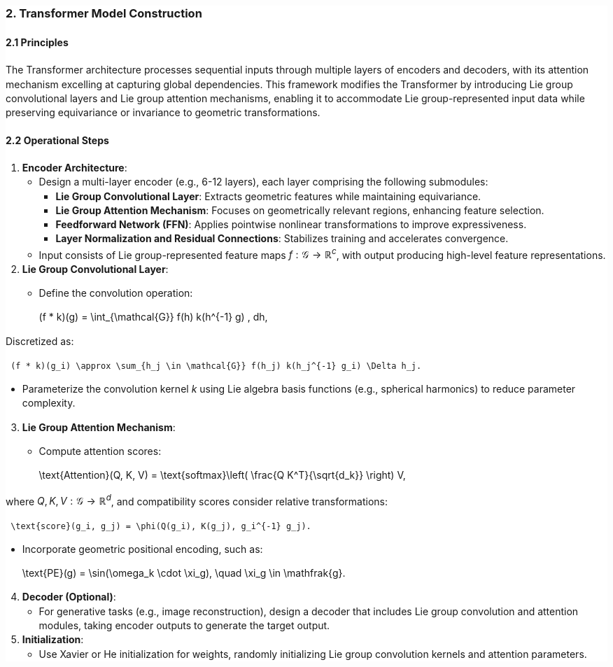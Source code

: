 ### 2. Transformer Model Construction

#### 2.1 Principles

The Transformer architecture processes sequential inputs through multiple layers of encoders and decoders, with its attention mechanism excelling at capturing global dependencies. This framework modifies the Transformer by introducing Lie group convolutional layers and Lie group attention mechanisms, enabling it to accommodate Lie group-represented input data while preserving equivariance or invariance to geometric transformations.

#### 2.2 Operational Steps

1. **Encoder Architecture**:
   - Design a multi-layer encoder (e.g., 6-12 layers), each layer comprising the following submodules:
     - **Lie Group Convolutional Layer**: Extracts geometric features while maintaining equivariance.
     - **Lie Group Attention Mechanism**: Focuses on geometrically relevant regions, enhancing feature selection.
     - **Feedforward Network (FFN)**: Applies pointwise nonlinear transformations to improve expressiveness.
     - **Layer Normalization and Residual Connections**: Stabilizes training and accelerates convergence.
   - Input consists of Lie group-represented feature maps $f: \mathcal{G} \to \mathbb{R}^c$, with output producing high-level feature representations.
2. **Lie Group Convolutional Layer**:
   - Define the convolution operation:

     (f * k)(g) = \int_{\mathcal{G}} f(h) k(h^{-1} g) \, dh,

Discretized as:

     (f * k)(g_i) \approx \sum_{h_j \in \mathcal{G}} f(h_j) k(h_j^{-1} g_i) \Delta h_j.
     

- Parameterize the convolution kernel $k$ using Lie algebra basis functions (e.g., spherical harmonics) to reduce parameter complexity.

3. **Lie Group Attention Mechanism**:
   - Compute attention scores:

     \text{Attention}(Q, K, V) = \text{softmax}\left( \frac{Q K^T}{\sqrt{d_k}} \right) V,

where $Q, K, V: \mathcal{G} \to \mathbb{R}^d$, and compatibility scores consider relative transformations:

     \text{score}(g_i, g_j) = \phi(Q(g_i), K(g_j), g_i^{-1} g_j).
     

- Incorporate geometric positional encoding, such as:

     \text{PE}(g) = \sin(\omega_k \cdot \xi_g), \quad \xi_g \in \mathfrak{g}.

4. **Decoder (Optional)**:
   - For generative tasks (e.g., image reconstruction), design a decoder that includes Lie group convolution and attention modules, taking encoder outputs to generate the target output.
5. **Initialization**:
   - Use Xavier or He initialization for weights, randomly initializing Lie group convolution kernels and attention parameters.
